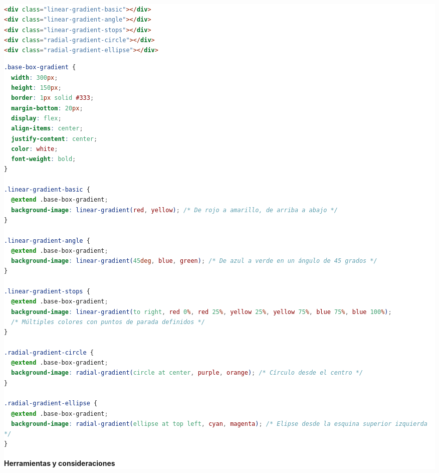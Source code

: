 ```html
<div class="linear-gradient-basic"></div>
<div class="linear-gradient-angle"></div>
<div class="linear-gradient-stops"></div>
<div class="radial-gradient-circle"></div>
<div class="radial-gradient-ellipse"></div>
```

```css
.base-box-gradient {
  width: 300px;
  height: 150px;
  border: 1px solid #333;
  margin-bottom: 20px;
  display: flex;
  align-items: center;
  justify-content: center;
  color: white;
  font-weight: bold;
}

.linear-gradient-basic {
  @extend .base-box-gradient;
  background-image: linear-gradient(red, yellow); /* De rojo a amarillo, de arriba a abajo */
}

.linear-gradient-angle {
  @extend .base-box-gradient;
  background-image: linear-gradient(45deg, blue, green); /* De azul a verde en un ángulo de 45 grados */
}

.linear-gradient-stops {
  @extend .base-box-gradient;
  background-image: linear-gradient(to right, red 0%, red 25%, yellow 25%, yellow 75%, blue 75%, blue 100%);
  /* Múltiples colores con puntos de parada definidos */
}

.radial-gradient-circle {
  @extend .base-box-gradient;
  background-image: radial-gradient(circle at center, purple, orange); /* Círculo desde el centro */
}

.radial-gradient-ellipse {
  @extend .base-box-gradient;
  background-image: radial-gradient(ellipse at top left, cyan, magenta); /* Elipse desde la esquina superior izquierda */
}
```

#### Herramientas y consideraciones
